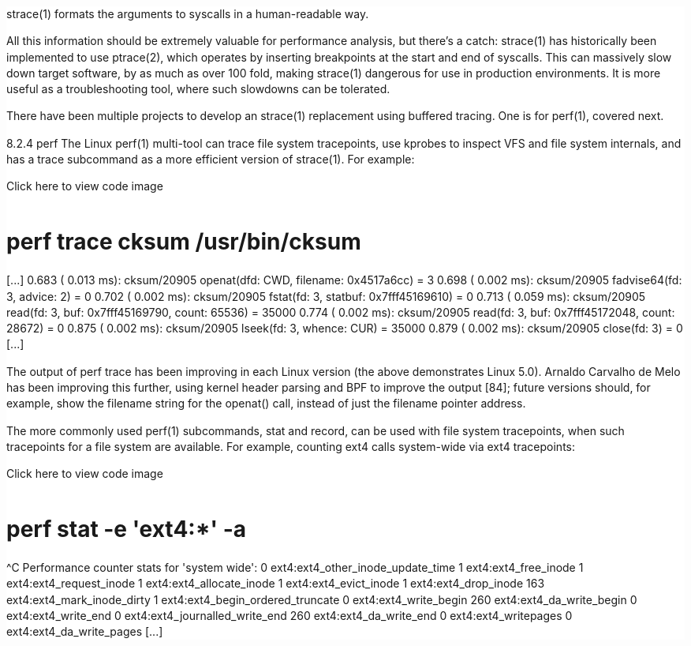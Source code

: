 strace(1) formats the arguments to syscalls in a human-readable way.

All this information should be extremely valuable for performance analysis, but there’s a catch: strace(1) has historically been implemented to use ptrace(2), which operates by inserting breakpoints at the start and end of syscalls. This can massively slow down target software, by as much as over 100 fold, making strace(1) dangerous for use in production environments. It is more useful as a troubleshooting tool, where such slowdowns can be tolerated.

There have been multiple projects to develop an strace(1) replacement using buffered tracing. One is for perf(1), covered next.

8.2.4 perf
The Linux perf(1) multi-tool can trace file system tracepoints, use kprobes to inspect VFS and file system internals, and has a trace subcommand as a more efficient version of strace(1). For example:

Click here to view code image


# perf trace cksum /usr/bin/cksum
[...]
 0.683 ( 0.013 ms): cksum/20905 openat(dfd: CWD, filename: 0x4517a6cc)           = 3
 0.698 ( 0.002 ms): cksum/20905 fadvise64(fd: 3, advice: 2)                      = 0
 0.702 ( 0.002 ms): cksum/20905 fstat(fd: 3, statbuf: 0x7fff45169610)            = 0
 0.713 ( 0.059 ms): cksum/20905 read(fd: 3, buf: 0x7fff45169790, count: 65536)   = 35000
 0.774 ( 0.002 ms): cksum/20905 read(fd: 3, buf: 0x7fff45172048, count: 28672)   = 0
 0.875 ( 0.002 ms): cksum/20905 lseek(fd: 3, whence: CUR)                        = 35000
 0.879 ( 0.002 ms): cksum/20905 close(fd: 3)                                     = 0
[...]

The output of perf trace has been improving in each Linux version (the above demonstrates Linux 5.0). Arnaldo Carvalho de Melo has been improving this further, using kernel header parsing and BPF to improve the output [84]; future versions should, for example, show the filename string for the openat() call, instead of just the filename pointer address.

The more commonly used perf(1) subcommands, stat and record, can be used with file system tracepoints, when such tracepoints for a file system are available. For example, counting ext4 calls system-wide via ext4 tracepoints:

Click here to view code image


# perf stat -e 'ext4:*' -a
^C
 Performance counter stats for 'system wide':
                 0      ext4:ext4_other_inode_update_time
                 1      ext4:ext4_free_inode
                 1      ext4:ext4_request_inode
                 1      ext4:ext4_allocate_inode
                 1      ext4:ext4_evict_inode
                 1      ext4:ext4_drop_inode
               163      ext4:ext4_mark_inode_dirty
                 1      ext4:ext4_begin_ordered_truncate
                 0      ext4:ext4_write_begin
               260      ext4:ext4_da_write_begin
                 0      ext4:ext4_write_end
                 0      ext4:ext4_journalled_write_end
               260      ext4:ext4_da_write_end
                 0      ext4:ext4_writepages
                 0      ext4:ext4_da_write_pages
[...]
